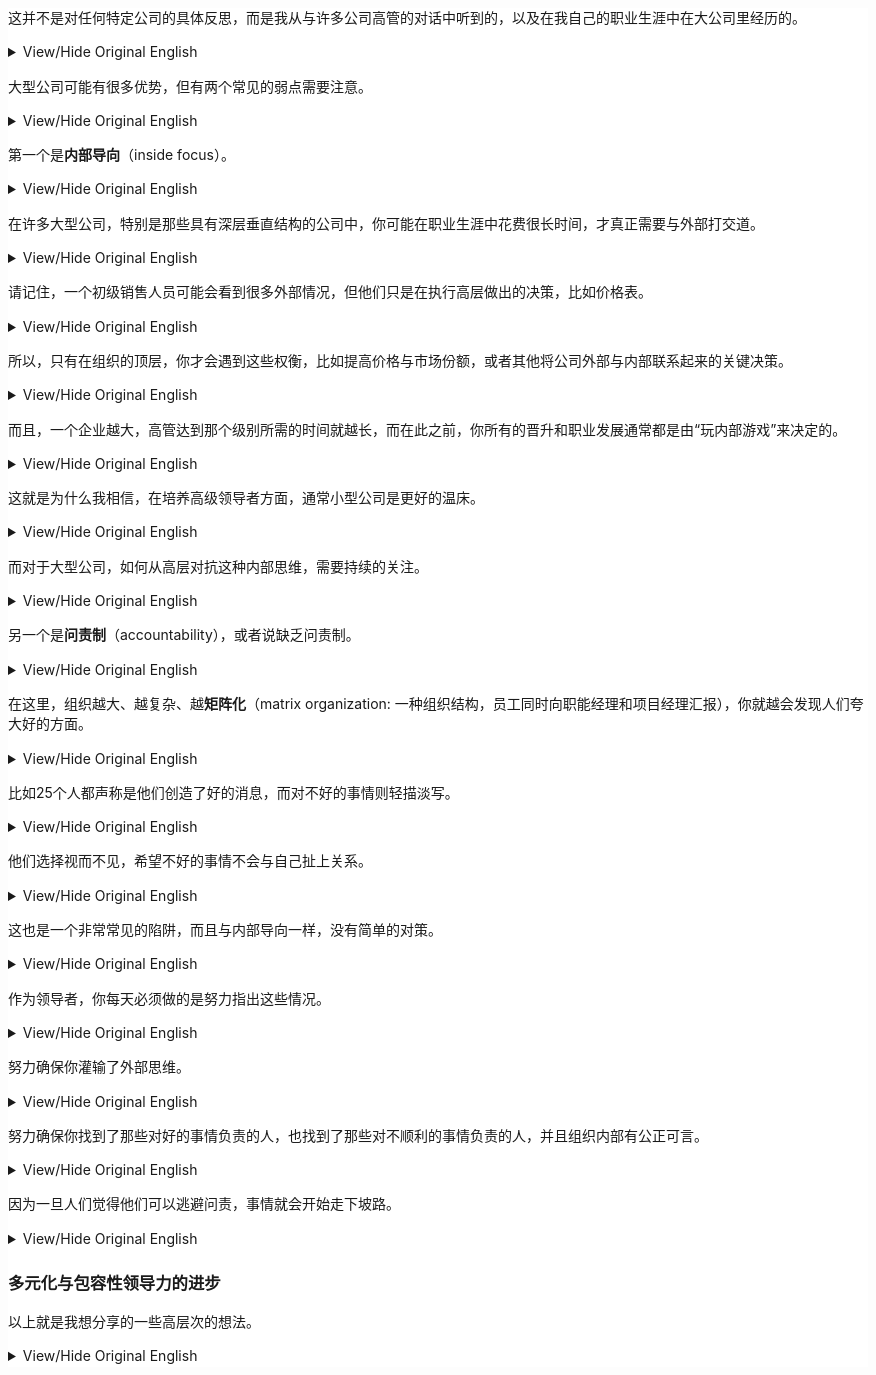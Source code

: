 这并不是对任何特定公司的具体反思，而是我从与许多公司高管的对话中听到的，以及在我自己的职业生涯中在大公司里经历的。
<details><summary>View/Hide Original English</summary></details>

大型公司可能有很多优势，但有两个常见的弱点需要注意。
<details><summary>View/Hide Original English</summary></details>

第一个是**内部导向**（inside focus）。
<details><summary>View/Hide Original English</summary></details>

在许多大型公司，特别是那些具有深层垂直结构的公司中，你可能在职业生涯中花费很长时间，才真正需要与外部打交道。
<details><summary>View/Hide Original English</summary></details>

请记住，一个初级销售人员可能会看到很多外部情况，但他们只是在执行高层做出的决策，比如价格表。
<details><summary>View/Hide Original English</summary></details>

所以，只有在组织的顶层，你才会遇到这些权衡，比如提高价格与市场份额，或者其他将公司外部与内部联系起来的关键决策。
<details><summary>View/Hide Original English</summary></details>

而且，一个企业越大，高管达到那个级别所需的时间就越长，而在此之前，你所有的晋升和职业发展通常都是由“玩内部游戏”来决定的。
<details><summary>View/Hide Original English</summary></details>

这就是为什么我相信，在培养高级领导者方面，通常小型公司是更好的温床。
<details><summary>View/Hide Original English</summary></details>

而对于大型公司，如何从高层对抗这种内部思维，需要持续的关注。
<details><summary>View/Hide Original English</summary></details>

另一个是**问责制**（accountability），或者说缺乏问责制。
<details><summary>View/Hide Original English</summary></details>

在这里，组织越大、越复杂、越**矩阵化**（matrix organization: 一种组织结构，员工同时向职能经理和项目经理汇报），你就越会发现人们夸大好的方面。
<details><summary>View/Hide Original English</summary></details>

比如25个人都声称是他们创造了好的消息，而对不好的事情则轻描淡写。
<details><summary>View/Hide Original English</summary></details>

他们选择视而不见，希望不好的事情不会与自己扯上关系。
<details><summary>View/Hide Original English</summary></details>

这也是一个非常常见的陷阱，而且与内部导向一样，没有简单的对策。
<details><summary>View/Hide Original English</summary></details>

作为领导者，你每天必须做的是努力指出这些情况。
<details><summary>View/Hide Original English</summary></details>

努力确保你灌输了外部思维。
<details><summary>View/Hide Original English</summary></details>

努力确保你找到了那些对好的事情负责的人，也找到了那些对不顺利的事情负责的人，并且组织内部有公正可言。
<details><summary>View/Hide Original English</summary></details>

因为一旦人们觉得他们可以逃避问责，事情就会开始走下坡路。
<details><summary>View/Hide Original English</summary></details>

### 多元化与包容性领导力的进步

以上就是我想分享的一些高层次的想法。
<details><summary>View/Hide Original English</summary></details>

